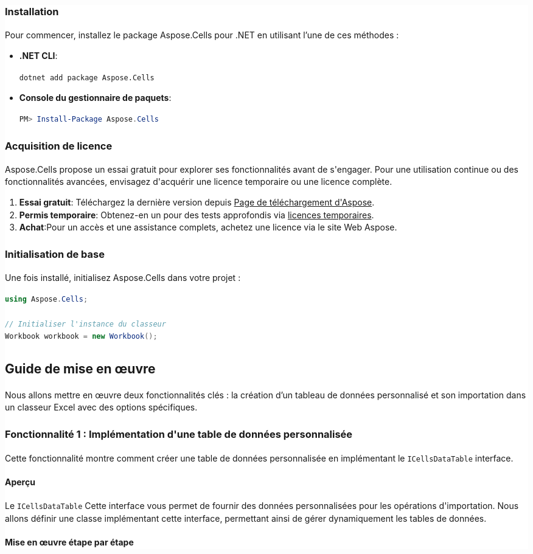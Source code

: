 ### Installation

Pour commencer, installez le package Aspose.Cells pour .NET en utilisant l’une de ces méthodes :

- **.NET CLI**:
  ```bash
  dotnet add package Aspose.Cells
  ```

- **Console du gestionnaire de paquets**:
  ```powershell
  PM> Install-Package Aspose.Cells
  ```

### Acquisition de licence

Aspose.Cells propose un essai gratuit pour explorer ses fonctionnalités avant de s'engager. Pour une utilisation continue ou des fonctionnalités avancées, envisagez d'acquérir une licence temporaire ou une licence complète.

1. **Essai gratuit**: Téléchargez la dernière version depuis [Page de téléchargement d'Aspose](https://releases.aspose.com/cells/net/).
2. **Permis temporaire**: Obtenez-en un pour des tests approfondis via [licences temporaires](https://purchase.aspose.com/temporary-license/).
3. **Achat**:Pour un accès et une assistance complets, achetez une licence via le site Web Aspose.

### Initialisation de base

Une fois installé, initialisez Aspose.Cells dans votre projet :

```csharp
using Aspose.Cells;

// Initialiser l'instance du classeur
Workbook workbook = new Workbook();
```

## Guide de mise en œuvre

Nous allons mettre en œuvre deux fonctionnalités clés : la création d’un tableau de données personnalisé et son importation dans un classeur Excel avec des options spécifiques.

### Fonctionnalité 1 : Implémentation d'une table de données personnalisée

Cette fonctionnalité montre comment créer une table de données personnalisée en implémentant le `ICellsDataTable` interface.

#### Aperçu

Le `ICellsDataTable` Cette interface vous permet de fournir des données personnalisées pour les opérations d'importation. Nous allons définir une classe implémentant cette interface, permettant ainsi de gérer dynamiquement les tables de données.

#### Mise en œuvre étape par étape
